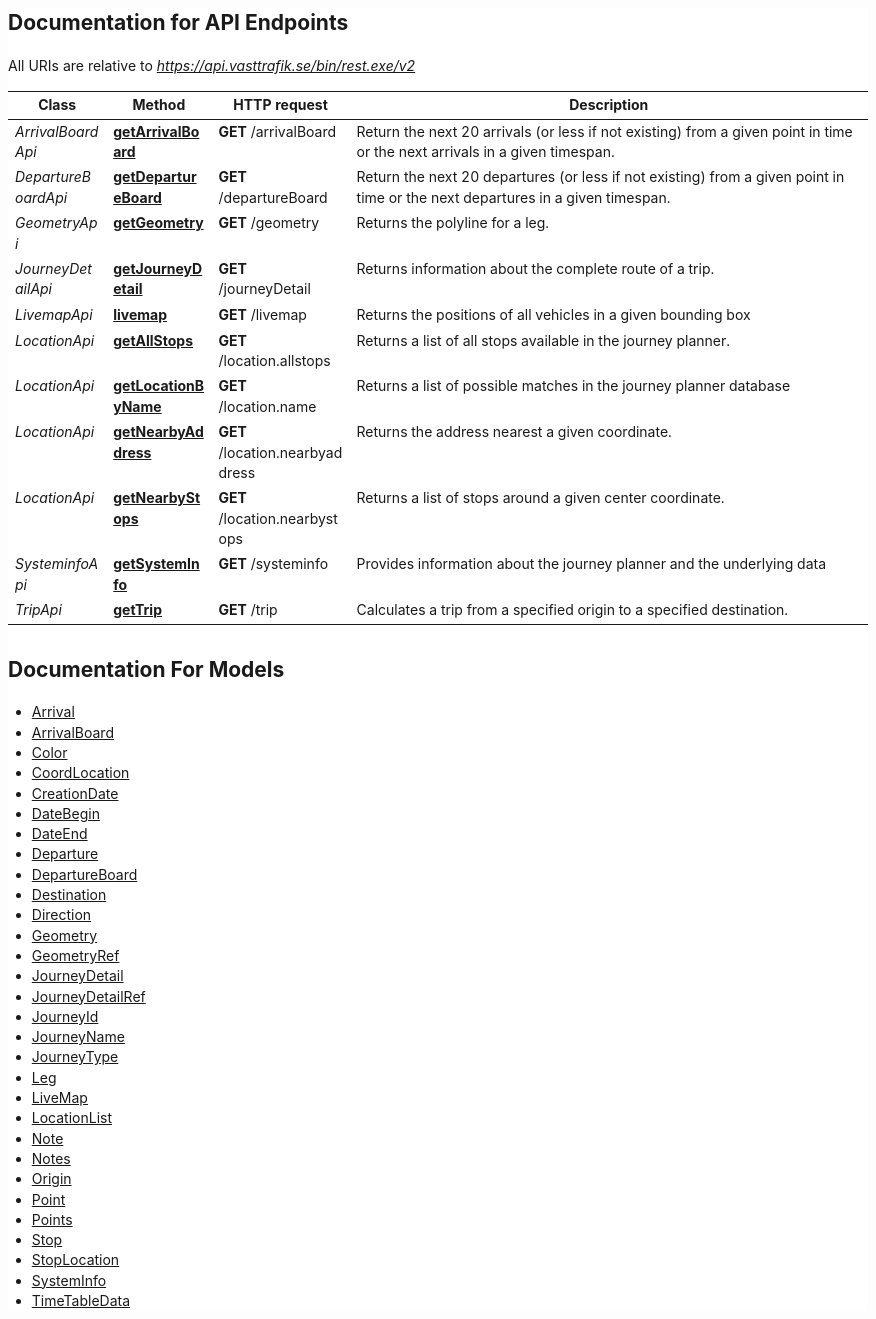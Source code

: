 ## Documentation for API Endpoints

All URIs are relative to *https://api.vasttrafik.se/bin/rest.exe/v2*

Class | Method | HTTP request | Description
------------ | ------------- | ------------- | -------------
*ArrivalBoardApi* | [**getArrivalBoard**](docs/Api/ArrivalBoardApi.md#getarrivalboard) | **GET** /arrivalBoard | Return the next 20 arrivals (or less if not existing) from a given point in time or the next arrivals in a given timespan.
*DepartureBoardApi* | [**getDepartureBoard**](docs/Api/DepartureBoardApi.md#getdepartureboard) | **GET** /departureBoard | Return the next 20 departures (or less if not existing) from a given point in time or the next departures in a given timespan.
*GeometryApi* | [**getGeometry**](docs/Api/GeometryApi.md#getgeometry) | **GET** /geometry | Returns the polyline for a leg.
*JourneyDetailApi* | [**getJourneyDetail**](docs/Api/JourneyDetailApi.md#getjourneydetail) | **GET** /journeyDetail | Returns information about the complete route of a trip.
*LivemapApi* | [**livemap**](docs/Api/LivemapApi.md#livemap) | **GET** /livemap | Returns the positions of all vehicles in a given bounding box
*LocationApi* | [**getAllStops**](docs/Api/LocationApi.md#getallstops) | **GET** /location.allstops | Returns a list of all stops available in the journey planner.
*LocationApi* | [**getLocationByName**](docs/Api/LocationApi.md#getlocationbyname) | **GET** /location.name | Returns a list of possible matches in the journey planner database
*LocationApi* | [**getNearbyAddress**](docs/Api/LocationApi.md#getnearbyaddress) | **GET** /location.nearbyaddress | Returns the address nearest a given coordinate.
*LocationApi* | [**getNearbyStops**](docs/Api/LocationApi.md#getnearbystops) | **GET** /location.nearbystops | Returns a list of stops around a given center coordinate.
*SysteminfoApi* | [**getSystemInfo**](docs/Api/SysteminfoApi.md#getsysteminfo) | **GET** /systeminfo | Provides information about the journey planner and the underlying data
*TripApi* | [**getTrip**](docs/Api/TripApi.md#gettrip) | **GET** /trip | Calculates a trip from a specified origin to a specified destination.


## Documentation For Models

 - [Arrival](docs/Model/Arrival.md)
 - [ArrivalBoard](docs/Model/ArrivalBoard.md)
 - [Color](docs/Model/Color.md)
 - [CoordLocation](docs/Model/CoordLocation.md)
 - [CreationDate](docs/Model/CreationDate.md)
 - [DateBegin](docs/Model/DateBegin.md)
 - [DateEnd](docs/Model/DateEnd.md)
 - [Departure](docs/Model/Departure.md)
 - [DepartureBoard](docs/Model/DepartureBoard.md)
 - [Destination](docs/Model/Destination.md)
 - [Direction](docs/Model/Direction.md)
 - [Geometry](docs/Model/Geometry.md)
 - [GeometryRef](docs/Model/GeometryRef.md)
 - [JourneyDetail](docs/Model/JourneyDetail.md)
 - [JourneyDetailRef](docs/Model/JourneyDetailRef.md)
 - [JourneyId](docs/Model/JourneyId.md)
 - [JourneyName](docs/Model/JourneyName.md)
 - [JourneyType](docs/Model/JourneyType.md)
 - [Leg](docs/Model/Leg.md)
 - [LiveMap](docs/Model/LiveMap.md)
 - [LocationList](docs/Model/LocationList.md)
 - [Note](docs/Model/Note.md)
 - [Notes](docs/Model/Notes.md)
 - [Origin](docs/Model/Origin.md)
 - [Point](docs/Model/Point.md)
 - [Points](docs/Model/Points.md)
 - [Stop](docs/Model/Stop.md)
 - [StopLocation](docs/Model/StopLocation.md)
 - [SystemInfo](docs/Model/SystemInfo.md)
 - [TimeTableData](docs/Model/TimeTableData.md)